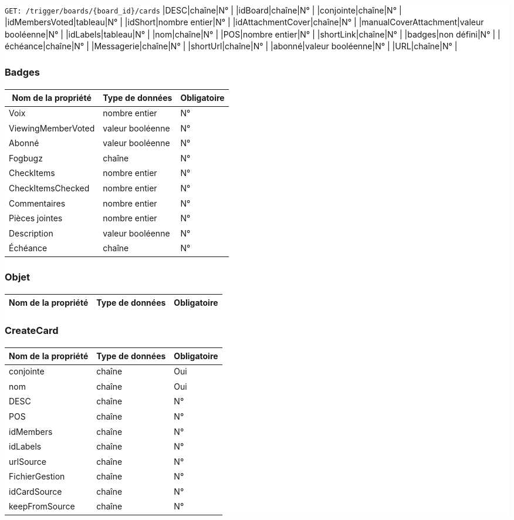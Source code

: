 ```GET: /trigger/boards/{board_id}/cards``` 
|DESC|chaîne|N° |
|idBoard|chaîne|N° |
|conjointe|chaîne|N° |
|idMembersVoted|tableau|N° |
|idShort|nombre entier|N° |
|idAttachmentCover|chaîne|N° |
|manualCoverAttachment|valeur booléenne|N° |
|idLabels|tableau|N° |
|nom|chaîne|N° |
|POS|nombre entier|N° |
|shortLink|chaîne|N° |
|badges|non défini|N° |
|échéance|chaîne|N° |
|Messagerie|chaîne|N° |
|shortUrl|chaîne|N° |
|abonné|valeur booléenne|N° |
|URL|chaîne|N° |



### <a name="badges"></a>Badges


| Nom de la propriété | Type de données | Obligatoire |
|---|---|---|
|Voix|nombre entier|N° |
|ViewingMemberVoted|valeur booléenne|N° |
|Abonné|valeur booléenne|N° |
|Fogbugz|chaîne|N° |
|CheckItems|nombre entier|N° |
|CheckItemsChecked|nombre entier|N° |
|Commentaires|nombre entier|N° |
|Pièces jointes|nombre entier|N° |
|Description|valeur booléenne|N° |
|Échéance|chaîne|N° |



### <a name="object"></a>Objet


| Nom de la propriété | Type de données | Obligatoire |
|---|---|---|



### <a name="createcard"></a>CreateCard


| Nom de la propriété | Type de données | Obligatoire |
|---|---|---|
|conjointe|chaîne|Oui |
|nom|chaîne|Oui |
|DESC|chaîne|N° |
|POS|chaîne|N° |
|idMembers|chaîne|N° |
|idLabels|chaîne|N° |
|urlSource|chaîne|N° |
|FichierGestion|chaîne|N° |
|idCardSource|chaîne|N° |
|keepFromSource|chaîne|N° |


```